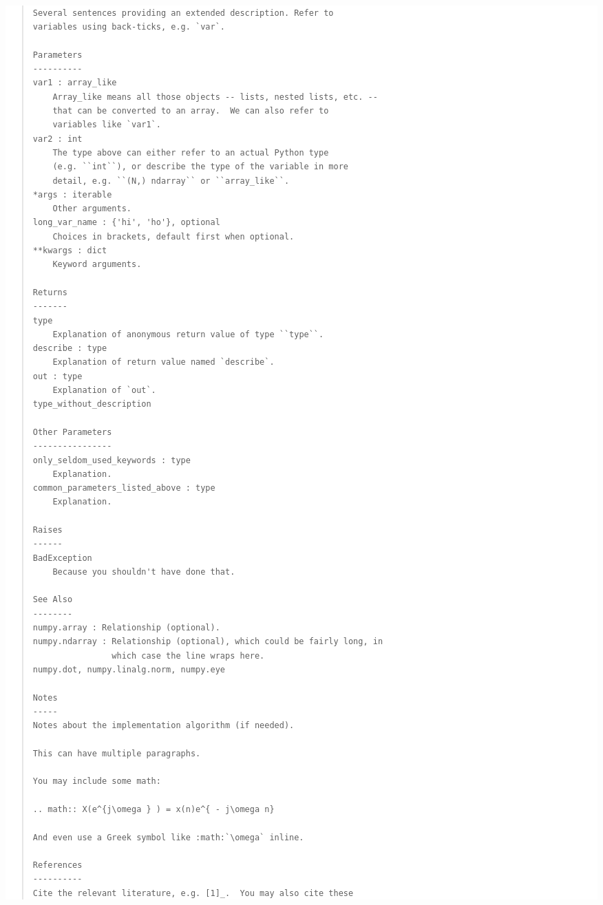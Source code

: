 >     Several sentences providing an extended description. Refer to
>     variables using back-ticks, e.g. `var`.
> 
>     Parameters
>     ----------
>     var1 : array_like
>         Array_like means all those objects -- lists, nested lists, etc. --
>         that can be converted to an array.  We can also refer to
>         variables like `var1`.
>     var2 : int
>         The type above can either refer to an actual Python type
>         (e.g. ``int``), or describe the type of the variable in more
>         detail, e.g. ``(N,) ndarray`` or ``array_like``.
>     *args : iterable
>         Other arguments.
>     long_var_name : {'hi', 'ho'}, optional
>         Choices in brackets, default first when optional.
>     **kwargs : dict
>         Keyword arguments.
> 
>     Returns
>     -------
>     type
>         Explanation of anonymous return value of type ``type``.
>     describe : type
>         Explanation of return value named `describe`.
>     out : type
>         Explanation of `out`.
>     type_without_description
> 
>     Other Parameters
>     ----------------
>     only_seldom_used_keywords : type
>         Explanation.
>     common_parameters_listed_above : type
>         Explanation.
> 
>     Raises
>     ------
>     BadException
>         Because you shouldn't have done that.
> 
>     See Also
>     --------
>     numpy.array : Relationship (optional).
>     numpy.ndarray : Relationship (optional), which could be fairly long, in
>                     which case the line wraps here.
>     numpy.dot, numpy.linalg.norm, numpy.eye
> 
>     Notes
>     -----
>     Notes about the implementation algorithm (if needed).
> 
>     This can have multiple paragraphs.
> 
>     You may include some math:
> 
>     .. math:: X(e^{j\omega } ) = x(n)e^{ - j\omega n}
> 
>     And even use a Greek symbol like :math:`\omega` inline.
> 
>     References
>     ----------
>     Cite the relevant literature, e.g. [1]_.  You may also cite these